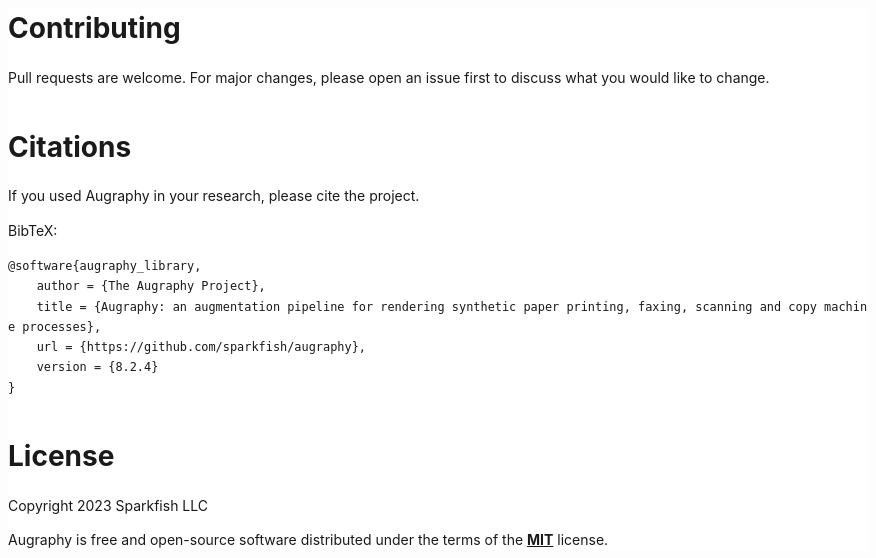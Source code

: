 # Contributing
Pull requests are welcome. For major changes, please open an issue first to discuss what you would like to change.

# Citations
If you used Augraphy in your research, please cite the project.

BibTeX:
```
@software{augraphy_library,
    author = {The Augraphy Project},
    title = {Augraphy: an augmentation pipeline for rendering synthetic paper printing, faxing, scanning and copy machine processes},
    url = {https://github.com/sparkfish/augraphy},
    version = {8.2.4}
}
```

# License
Copyright 2023 Sparkfish LLC

Augraphy is free and open-source software distributed under the terms of the [**MIT**](https://github.com/sparkfish/augraphy/blob/dev/LICENSE) license.
